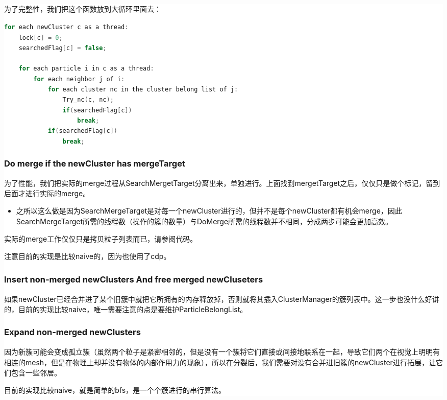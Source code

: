 为了完整性，我们把这个函数放到大循环里面去：

```c++
for each newCluster c as a thread:
	lock[c] = 0;
	searchedFlag[c] = false;

	for each particle i in c as a thread:
		for each neighbor j of i:
			for each cluster nc in the cluster belong list of j:
				Try_nc(c, nc);
				if(searchedFlag[c])
					break;
			if(searchedFlag[c])
				break;
```




### Do merge if the newCluster has mergeTarget
为了性能，我们把实际的merge过程从SearchMergetTarget分离出来，单独进行。上面找到mergetTarget之后，仅仅只是做个标记，留到后面才进行实际的merge。
* 之所以这么做是因为SearchMergeTarget是对每一个newCluster进行的，但并不是每个newCluster都有机会merge，因此SearchMergeTarget所需的线程数（操作的簇的数量）与DoMerge所需的线程数并不相同，分成两步可能会更加高效。

实际的merge工作仅仅只是拷贝粒子列表而已，请参阅代码。

注意目前的实现是比较naive的，因为也使用了cdp。


### Insert non-merged newClusters And free merged newCluseters
如果newCluster已经合并进了某个旧簇中就把它所拥有的内存释放掉，否则就将其插入ClusterManager的簇列表中。这一步也没什么好讲的，目前的实现比较naive，唯一需要注意的点是要维护ParticleBelongList。



### Expand non-merged newClusters
因为新簇可能会变成孤立簇（虽然两个粒子是紧密相邻的，但是没有一个簇将它们直接或间接地联系在一起，导致它们两个在视觉上明明有相连的mesh，但是在物理上却并没有物体的内部作用力的现象），所以在分裂后，我们需要对没有合并进旧簇的newCluster进行拓展，让它们包含一些邻居。

目前的实现比较naive，就是简单的bfs，是一个个簇进行的串行算法。
